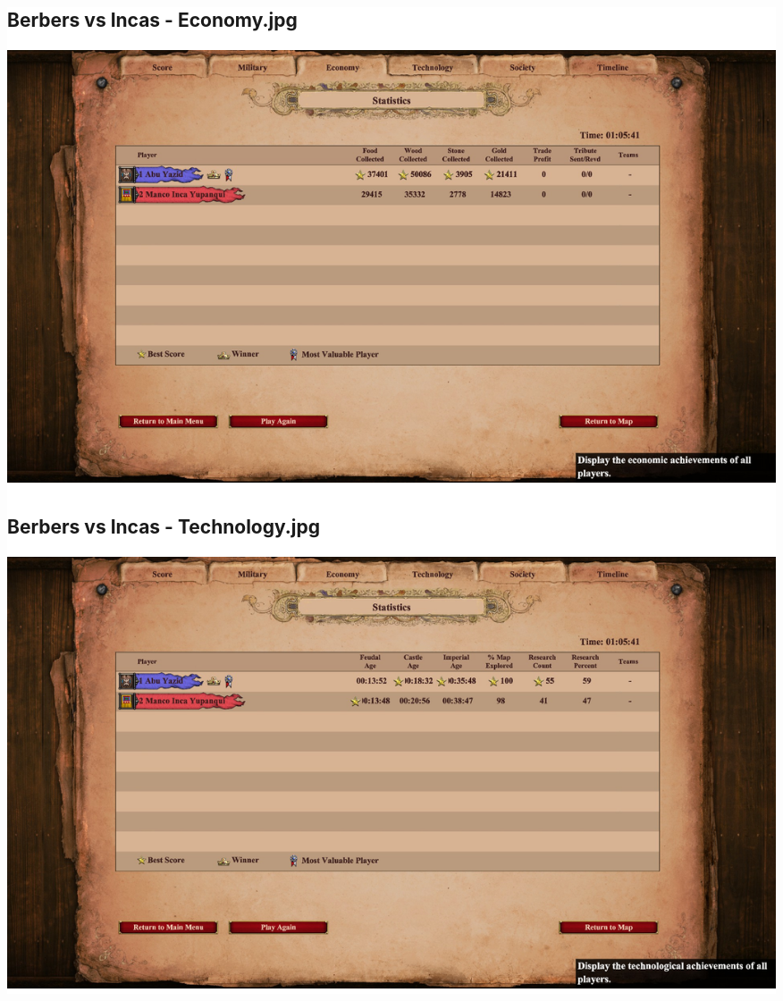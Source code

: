 ## Berbers vs Incas - Economy.jpg
![](https://github.com/Patresss/Age-of-Empires-2-DE---AI-League/blob/master/Compressed/Berbers/Berbers%20vs%20Incas%20-%20Economy.jpg)

## Berbers vs Incas - Technology.jpg
![](https://github.com/Patresss/Age-of-Empires-2-DE---AI-League/blob/master/Compressed/Berbers/Berbers%20vs%20Incas%20-%20Technology.jpg)
